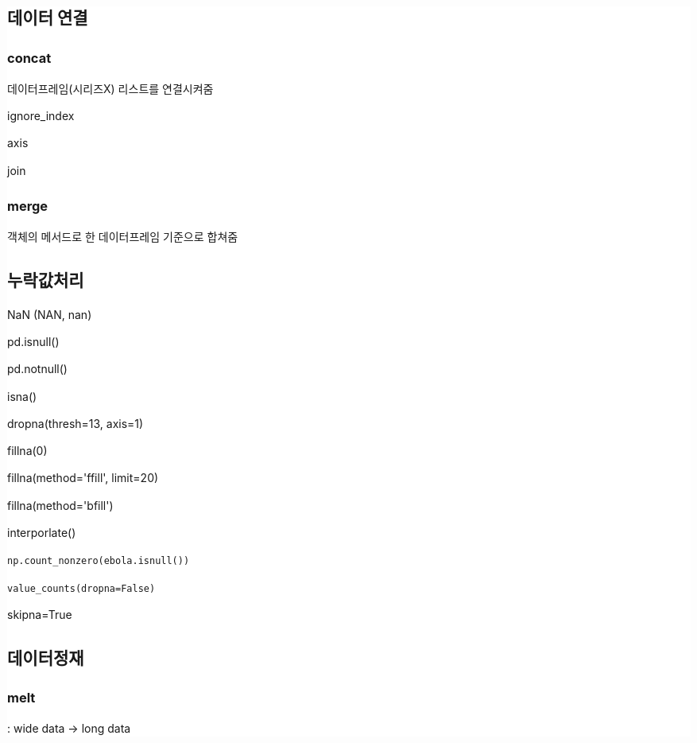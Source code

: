 



## 데이터 연결

### concat

데이터프레임(시리즈X) 리스트를 연결시켜줌

ignore_index

axis

join



### merge

객체의 메서드로 한 데이터프레임 기준으로 합쳐줌



## 누락값처리

NaN (NAN, nan)

pd.isnull()

pd.notnull()

isna()

dropna(thresh=13, axis=1)

fillna(0)

fillna(method='ffill', limit=20)

fillna(method='bfill')

interporlate()

```
np.count_nonzero(ebola.isnull())
```

```
value_counts(dropna=False)
```

skipna=True



## 데이터정재

### melt

: wide data -> long data
